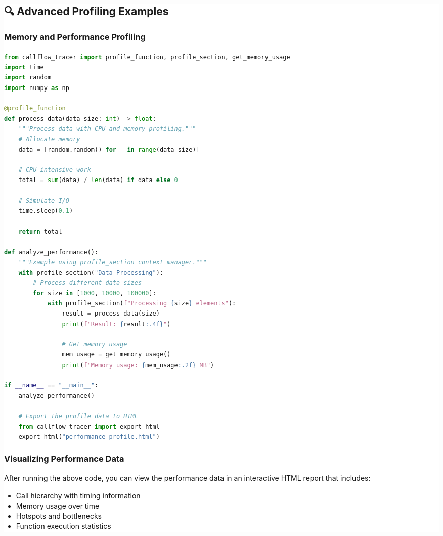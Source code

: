 
## 🔍 Advanced Profiling Examples

### Memory and Performance Profiling

```python
from callflow_tracer import profile_function, profile_section, get_memory_usage
import time
import random
import numpy as np

@profile_function
def process_data(data_size: int) -> float:
    """Process data with CPU and memory profiling."""
    # Allocate memory
    data = [random.random() for _ in range(data_size)]
    
    # CPU-intensive work
    total = sum(data) / len(data) if data else 0
    
    # Simulate I/O
    time.sleep(0.1)
    
    return total

def analyze_performance():
    """Example using profile_section context manager."""
    with profile_section("Data Processing"):
        # Process different data sizes
        for size in [1000, 10000, 100000]:
            with profile_section(f"Processing {size} elements"):
                result = process_data(size)
                print(f"Result: {result:.4f}")
                
                # Get memory usage
                mem_usage = get_memory_usage()
                print(f"Memory usage: {mem_usage:.2f} MB")

if __name__ == "__main__":
    analyze_performance()
    
    # Export the profile data to HTML
    from callflow_tracer import export_html
    export_html("performance_profile.html")
```

### Visualizing Performance Data

After running the above code, you can view the performance data in an interactive HTML report that includes:

- Call hierarchy with timing information
- Memory usage over time
- Hotspots and bottlenecks
- Function execution statistics
